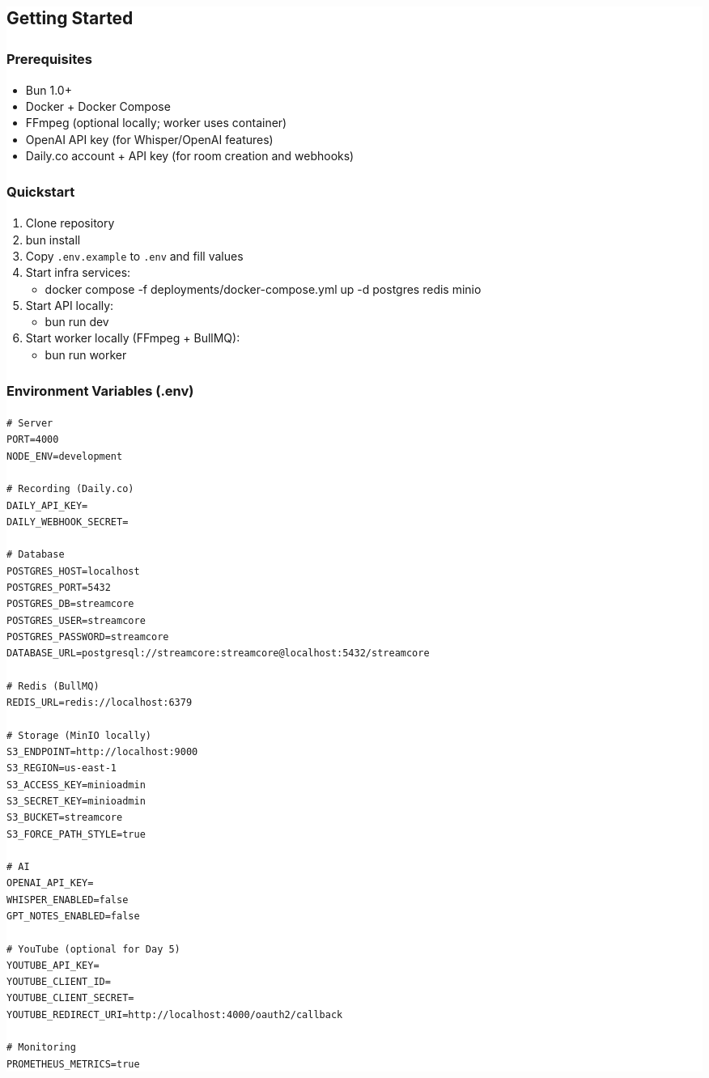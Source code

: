 ## Getting Started

### Prerequisites
- Bun 1.0+
- Docker + Docker Compose
- FFmpeg (optional locally; worker uses container)
- OpenAI API key (for Whisper/OpenAI features)
 - Daily.co account + API key (for room creation and webhooks)

### Quickstart
1. Clone repository
2. bun install
3. Copy `.env.example` to `.env` and fill values
4. Start infra services:
   - docker compose -f deployments/docker-compose.yml up -d postgres redis minio
5. Start API locally:
   - bun run dev
6. Start worker locally (FFmpeg + BullMQ):
   - bun run worker

### Environment Variables (.env)
```
# Server
PORT=4000
NODE_ENV=development

# Recording (Daily.co)
DAILY_API_KEY=
DAILY_WEBHOOK_SECRET=

# Database
POSTGRES_HOST=localhost
POSTGRES_PORT=5432
POSTGRES_DB=streamcore
POSTGRES_USER=streamcore
POSTGRES_PASSWORD=streamcore
DATABASE_URL=postgresql://streamcore:streamcore@localhost:5432/streamcore

# Redis (BullMQ)
REDIS_URL=redis://localhost:6379

# Storage (MinIO locally)
S3_ENDPOINT=http://localhost:9000
S3_REGION=us-east-1
S3_ACCESS_KEY=minioadmin
S3_SECRET_KEY=minioadmin
S3_BUCKET=streamcore
S3_FORCE_PATH_STYLE=true

# AI
OPENAI_API_KEY=
WHISPER_ENABLED=false
GPT_NOTES_ENABLED=false

# YouTube (optional for Day 5)
YOUTUBE_API_KEY=
YOUTUBE_CLIENT_ID=
YOUTUBE_CLIENT_SECRET=
YOUTUBE_REDIRECT_URI=http://localhost:4000/oauth2/callback

# Monitoring
PROMETHEUS_METRICS=true
```